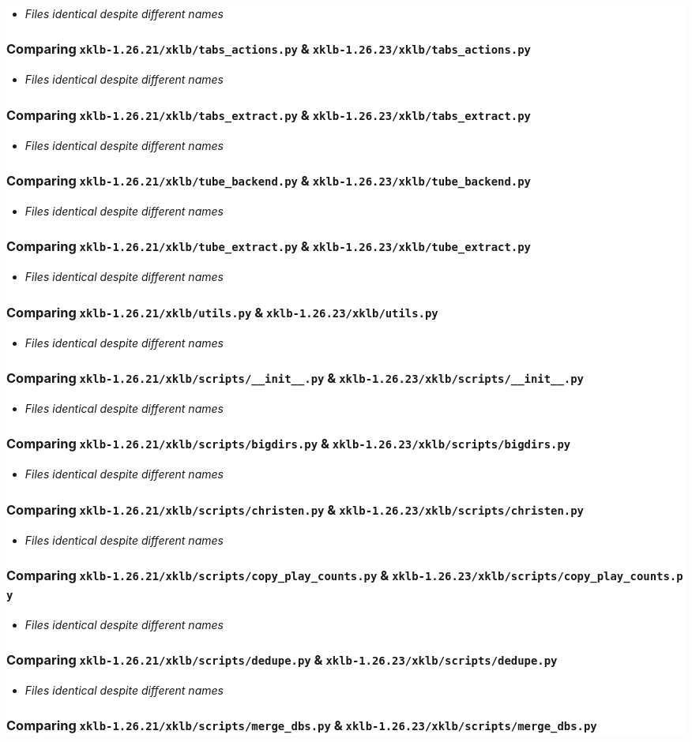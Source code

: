  * *Files identical despite different names*

### Comparing `xklb-1.26.21/xklb/tabs_actions.py` & `xklb-1.26.23/xklb/tabs_actions.py`

 * *Files identical despite different names*

### Comparing `xklb-1.26.21/xklb/tabs_extract.py` & `xklb-1.26.23/xklb/tabs_extract.py`

 * *Files identical despite different names*

### Comparing `xklb-1.26.21/xklb/tube_backend.py` & `xklb-1.26.23/xklb/tube_backend.py`

 * *Files identical despite different names*

### Comparing `xklb-1.26.21/xklb/tube_extract.py` & `xklb-1.26.23/xklb/tube_extract.py`

 * *Files identical despite different names*

### Comparing `xklb-1.26.21/xklb/utils.py` & `xklb-1.26.23/xklb/utils.py`

 * *Files identical despite different names*

### Comparing `xklb-1.26.21/xklb/scripts/__init__.py` & `xklb-1.26.23/xklb/scripts/__init__.py`

 * *Files identical despite different names*

### Comparing `xklb-1.26.21/xklb/scripts/bigdirs.py` & `xklb-1.26.23/xklb/scripts/bigdirs.py`

 * *Files identical despite different names*

### Comparing `xklb-1.26.21/xklb/scripts/christen.py` & `xklb-1.26.23/xklb/scripts/christen.py`

 * *Files identical despite different names*

### Comparing `xklb-1.26.21/xklb/scripts/copy_play_counts.py` & `xklb-1.26.23/xklb/scripts/copy_play_counts.py`

 * *Files identical despite different names*

### Comparing `xklb-1.26.21/xklb/scripts/dedupe.py` & `xklb-1.26.23/xklb/scripts/dedupe.py`

 * *Files identical despite different names*

### Comparing `xklb-1.26.21/xklb/scripts/merge_dbs.py` & `xklb-1.26.23/xklb/scripts/merge_dbs.py`
